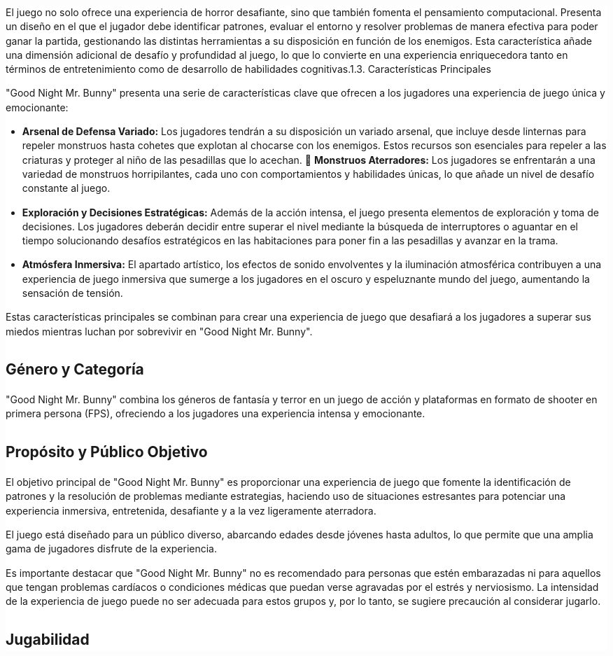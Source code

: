 El  juego  no  solo  ofrece  una  experiencia  de  horror  desafiante,  sino  que  también  fomenta  el pensamiento computacional.  Presenta un diseño en el que el jugador debe identificar patrones, evaluar  el  entorno  y  resolver  problemas  de  manera  efectiva  para  poder  ganar  la  partida, gestionando  las  distintas  herramientas  a  su  disposición  en  función  de  los  enemigos.  Esta característica añade una dimensión adicional de desafío y profundidad al juego, lo que lo convierte en una experiencia enriquecedora tanto en términos de entretenimiento como de desarrollo de habilidades cognitivas.1.3. Características Principales   

"Good Night Mr. Bunny" presenta una serie de características clave que ofrecen a los jugadores una experiencia de juego única y emocionante:

- **Arsenal de Defensa Variado:** Los jugadores tendrán a su disposición un variado arsenal, que incluye desde linternas para repeler monstruos hasta cohetes que explotan al chocarse con los enemigos. Estos recursos son esenciales para repeler a las criaturas y proteger al niño de las pesadillas que lo acechan. ￿  **Monstruos  Aterradores:**  Los  jugadores  se  enfrentarán  a  una  variedad  de  monstruos horripilantes, cada uno con comportamientos y habilidades únicas, lo que añade un nivel de desafío constante al juego.

- **Exploración y  Decisiones Estratégicas:**  Además de la acción intensa, el juego presenta elementos  de  exploración  y  toma  de  decisiones.  Los  jugadores  deberán  decidir  entre superar  el  nivel  mediante  la  búsqueda  de  interruptores  o  aguantar  en  el  tiempo solucionando desafíos estratégicos en las habitaciones para poner fin a las pesadillas y avanzar en la trama.
- **Atmósfera  Inmersiva:**  El  apartado  artístico,  los  efectos  de  sonido  envolventes  y  la iluminación atmosférica contribuyen a una experiencia de juego inmersiva que sumerge a los jugadores en el oscuro y espeluznante mundo del juego, aumentando la sensación de tensión. 

Estas características principales se combinan para crear una experiencia de juego que desafiará a los jugadores a superar sus miedos mientras luchan por sobrevivir en "Good Night Mr. Bunny". 

## **Género<a name="_page5_x69.00_y274.00"></a> y Categoría** 

"Good  Night  Mr.  Bunny"  combina  los  géneros  de  fantasía  y  terror  en  un  juego  de  acción  y plataformas  en  formato  de  shooter  en  primera  persona  (FPS),  ofreciendo  a  los  jugadores  una experiencia intensa y emocionante.

## **Propósito<a name="_page5_x69.00_y354.00"></a> y Público Objetivo** 

El objetivo principal de "Good Night Mr. Bunny" es proporcionar una experiencia de juego que fomente la identificación de patrones y la resolución de problemas mediante estrategias, haciendo uso de situaciones estresantes para potenciar una experiencia inmersiva, entretenida, desafiante y a la vez ligeramente aterradora.

El juego está diseñado para un público diverso, abarcando edades desde jóvenes hasta adultos, lo que permite que una amplia gama de jugadores disfrute de la experiencia.  

Es importante destacar que "Good Night Mr. Bunny" no es recomendado para personas que estén embarazadas ni para aquellos que tengan problemas cardíacos o condiciones médicas que puedan verse agravadas por el estrés y nerviosismo. La intensidad de la experiencia de juego puede no ser adecuada para estos grupos y, por lo tanto, se sugiere precaución al considerar jugarlo.

## **Jugabilidad<a name="_page5_x69.00_y551.00"></a>** 
